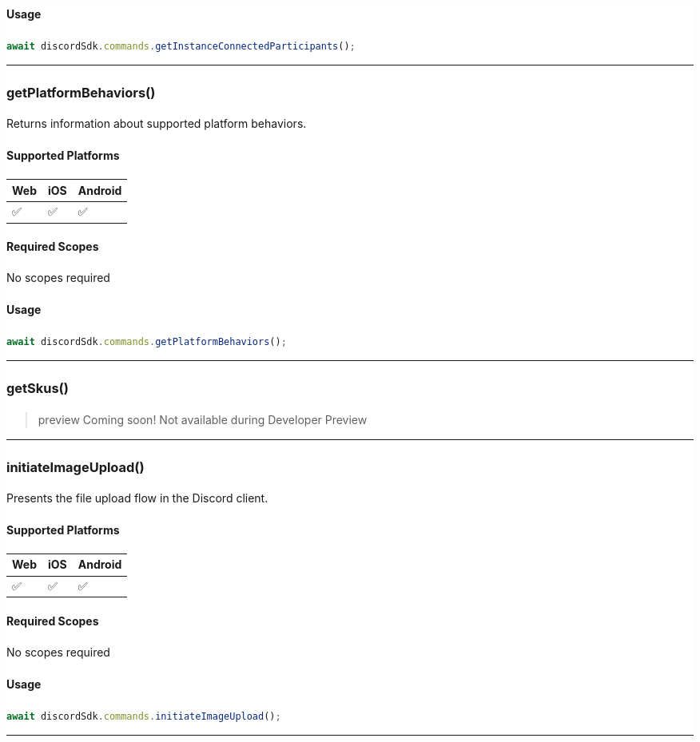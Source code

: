 #### Usage

```js
await discordSdk.commands.getInstanceConnectedParticipants();
```

---

### getPlatformBehaviors()

Returns information about supported platform behaviors.

#### Supported Platforms
| Web | iOS | Android |
|-----|-----|---------|
| ✅   | ✅   | ✅       |

#### Required Scopes

No scopes required

#### Usage

```js
await discordSdk.commands.getPlatformBehaviors();
```

---

### getSkus()

> preview 
> Coming soon! Not available during Developer Preview

---

### initiateImageUpload()

Presents the file upload flow in the Discord client.

#### Supported Platforms
| Web | iOS | Android |
|-----|-----|---------|
| ✅   | ✅   | ✅       |

#### Required Scopes

No scopes required

#### Usage

```js
await discordSdk.commands.initiateImageUpload();
```

---